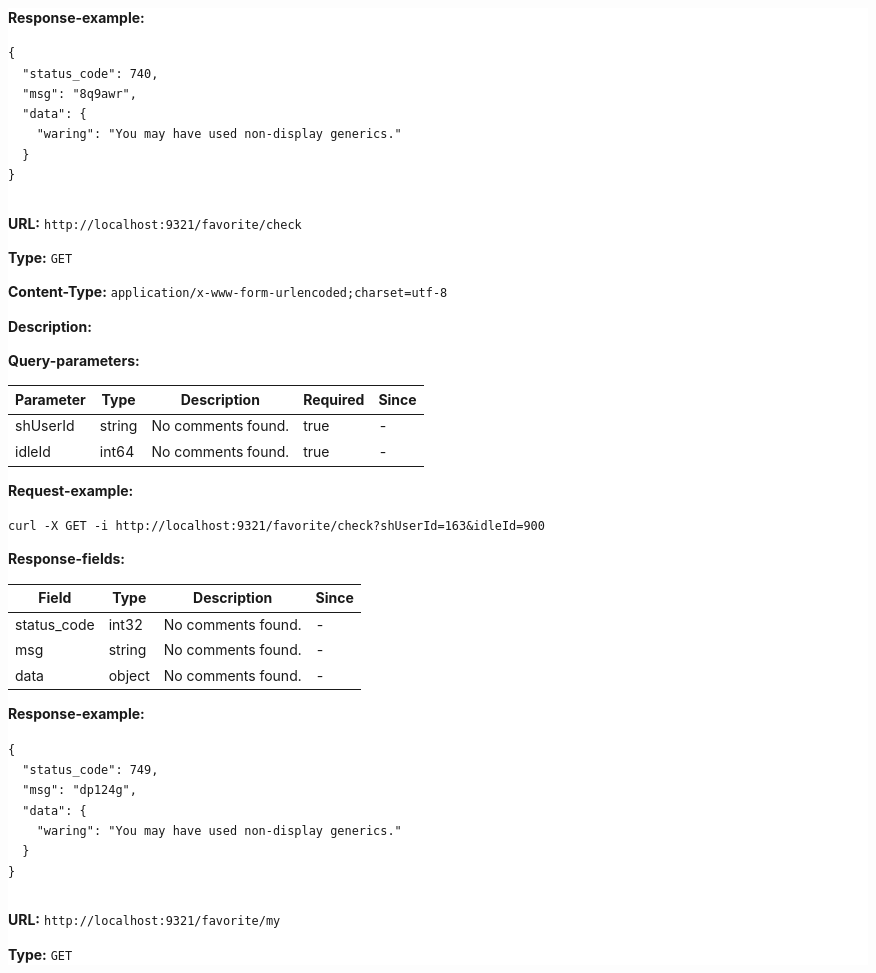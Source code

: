 **Response-example:**
```
{
  "status_code": 740,
  "msg": "8q9awr",
  "data": {
    "waring": "You may have used non-display generics."
  }
}
```

## 
**URL:** `http://localhost:9321/favorite/check`

**Type:** `GET`


**Content-Type:** `application/x-www-form-urlencoded;charset=utf-8`

**Description:** 



**Query-parameters:**

Parameter|Type|Description|Required|Since
---|---|---|---|---
shUserId|string|No comments found.|true|-
idleId|int64|No comments found.|true|-


**Request-example:**
```
curl -X GET -i http://localhost:9321/favorite/check?shUserId=163&idleId=900
```
**Response-fields:**

Field | Type|Description|Since
---|---|---|---
status_code|int32|No comments found.|-
msg|string|No comments found.|-
data|object|No comments found.|-

**Response-example:**
```
{
  "status_code": 749,
  "msg": "dp124g",
  "data": {
    "waring": "You may have used non-display generics."
  }
}
```

## 
**URL:** `http://localhost:9321/favorite/my`

**Type:** `GET`
